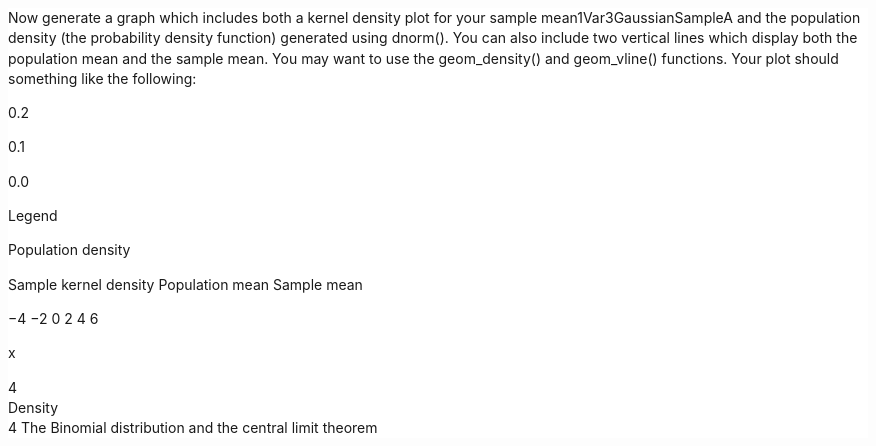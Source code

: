 Now generate a graph which includes both a kernel density plot for your sample mean1Var3GaussianSampleA and the population density (the probability density function) generated using dnorm(). You can also include two vertical lines which display both the population mean and the sample mean. You may want to use the geom_density() and geom_vline() functions. Your plot should something like the following:

</div>
</div>
<div class="section">
<div class="layoutArea">
<div class="column">
0.2

0.1

0.0

</div>
</div>
<div class="layoutArea">
<div class="column">
Legend

Population density

Sample kernel density Population mean Sample mean

</div>
</div>
<div class="layoutArea">
<div class="column">
−4 −2 0 2 4 6

x

</div>
</div>
</div>
<div class="layoutArea">
<div class="column">
4

</div>
</div>
</div>
<div class="section">
<div class="layoutArea">
<div class="column">
Density

</div>
</div>
</div>
</div>
<div class="page" title="Page 5">
<div class="layoutArea">
<div class="column">
4 The Binomial distribution and the central limit theorem
